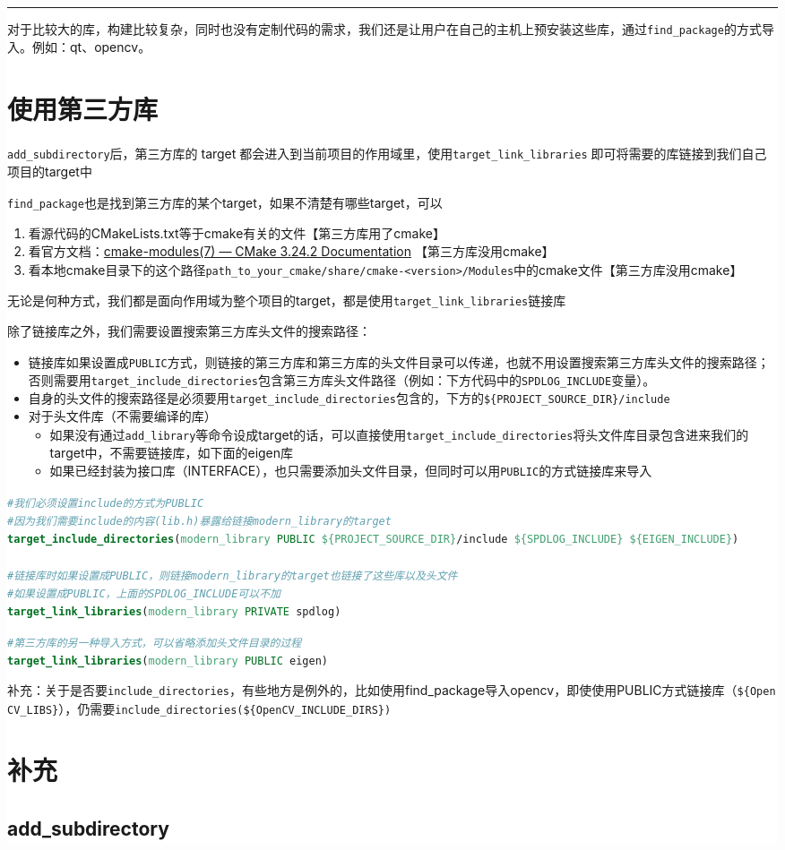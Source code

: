 

----

对于比较大的库，构建比较复杂，同时也没有定制代码的需求，我们还是让用户在自己的主机上预安装这些库，通过`find_package`的方式导入。例如：qt、opencv。



# 使用第三方库

`add_subdirectory`后，第三方库的 target 都会进入到当前项目的作用域里，使用`target_link_libraries` 即可将需要的库链接到我们自己项目的target中

`find_package`也是找到第三方库的某个target，如果不清楚有哪些target，可以

1. 看源代码的CMakeLists.txt等于cmake有关的文件【第三方库用了cmake】
2. 看官方文档：[cmake-modules(7) — CMake 3.24.2 Documentation](https://cmake.org/cmake/help/latest/manual/cmake-modules.7.html#find-modules) 【第三方库没用cmake】
3. 看本地cmake目录下的这个路径`path_to_your_cmake/share/cmake-<version>/Modules`中的cmake文件【第三方库没用cmake】



无论是何种方式，我们都是面向作用域为整个项目的target，都是使用`target_link_libraries`链接库

除了链接库之外，我们需要设置搜索第三方库头文件的搜索路径：

- 链接库如果设置成`PUBLIC`方式，则链接的第三方库和第三方库的头文件目录可以传递，也就不用设置搜索第三方库头文件的搜索路径；否则需要用`target_include_directories`包含第三方库头文件路径（例如：下方代码中的`SPDLOG_INCLUDE`变量）。
- 自身的头文件的搜索路径是必须要用`target_include_directories`包含的，下方的`${PROJECT_SOURCE_DIR}/include`
- 对于头文件库（不需要编译的库）
  - 如果没有通过`add_library`等命令设成target的话，可以直接使用`target_include_directories`将头文件库目录包含进来我们的target中，不需要链接库，如下面的eigen库
  - 如果已经封装为接口库（INTERFACE），也只需要添加头文件目录，但同时可以用`PUBLIC`的方式链接库来导入

```cmake
#我们必须设置include的方式为PUBLIC
#因为我们需要include的内容(lib.h)暴露给链接modern_library的target
target_include_directories(modern_library PUBLIC ${PROJECT_SOURCE_DIR}/include ${SPDLOG_INCLUDE} ${EIGEN_INCLUDE})

#链接库时如果设置成PUBLIC，则链接modern_library的target也链接了这些库以及头文件
#如果设置成PUBLIC，上面的SPDLOG_INCLUDE可以不加
target_link_libraries(modern_library PRIVATE spdlog)
```

```cmake
#第三方库的另一种导入方式，可以省略添加头文件目录的过程
target_link_libraries(modern_library PUBLIC eigen)
```

补充：关于是否要`include_directories`，有些地方是例外的，比如使用find_package导入opencv，即使使用PUBLIC方式链接库（`${OpenCV_LIBS}`），仍需要`include_directories(${OpenCV_INCLUDE_DIRS})`

# 补充

## add_subdirectory
